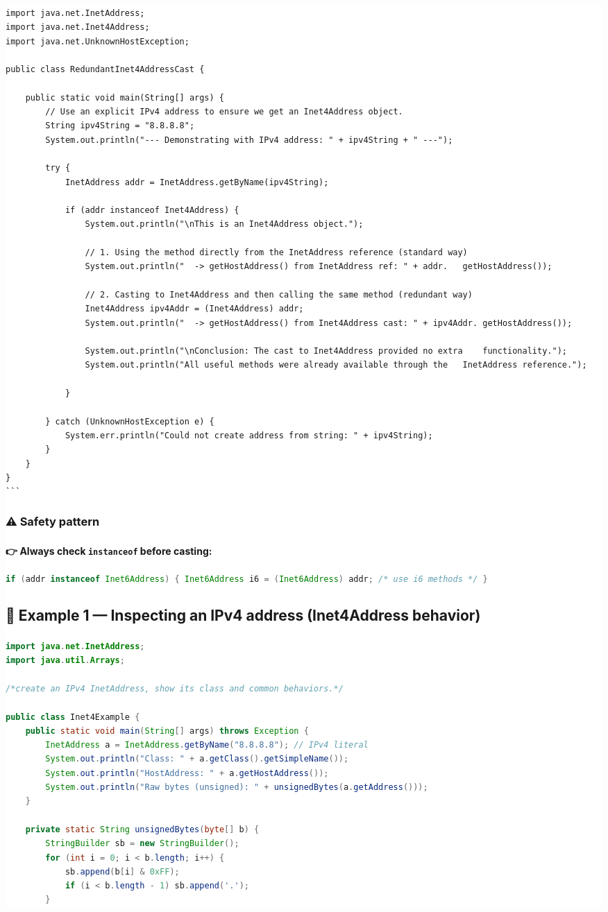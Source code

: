     import java.net.InetAddress;
    import java.net.Inet4Address;
    import java.net.UnknownHostException;

    public class RedundantInet4AddressCast {

        public static void main(String[] args) {
            // Use an explicit IPv4 address to ensure we get an Inet4Address object.
            String ipv4String = "8.8.8.8"; 
            System.out.println("--- Demonstrating with IPv4 address: " + ipv4String + " ---");

            try {
                InetAddress addr = InetAddress.getByName(ipv4String);

                if (addr instanceof Inet4Address) {
                    System.out.println("\nThis is an Inet4Address object.");

                    // 1. Using the method directly from the InetAddress reference (standard way)
                    System.out.println("  -> getHostAddress() from InetAddress ref: " + addr.   getHostAddress());

                    // 2. Casting to Inet4Address and then calling the same method (redundant way)
                    Inet4Address ipv4Addr = (Inet4Address) addr;
                    System.out.println("  -> getHostAddress() from Inet4Address cast: " + ipv4Addr. getHostAddress());

                    System.out.println("\nConclusion: The cast to Inet4Address provided no extra    functionality.");
                    System.out.println("All useful methods were already available through the   InetAddress reference.");

                }

            } catch (UnknownHostException e) {
                System.err.println("Could not create address from string: " + ipv4String);
            }
        }
    }
    ```


### ⚠️ Safety pattern
#### 👉 Always check `instanceof` before casting:
```java
if (addr instanceof Inet6Address) { Inet6Address i6 = (Inet6Address) addr; /* use i6 methods */ }
```


## 📌 Example 1 — Inspecting an IPv4 address (Inet4Address behavior)

```java
import java.net.InetAddress;
import java.util.Arrays;

/*create an IPv4 InetAddress, show its class and common behaviors.*/

public class Inet4Example {
    public static void main(String[] args) throws Exception {
        InetAddress a = InetAddress.getByName("8.8.8.8"); // IPv4 literal
        System.out.println("Class: " + a.getClass().getSimpleName());
        System.out.println("HostAddress: " + a.getHostAddress());
        System.out.println("Raw bytes (unsigned): " + unsignedBytes(a.getAddress()));
    }

    private static String unsignedBytes(byte[] b) {
        StringBuilder sb = new StringBuilder();
        for (int i = 0; i < b.length; i++) {
            sb.append(b[i] & 0xFF);
            if (i < b.length - 1) sb.append('.');
        }
```